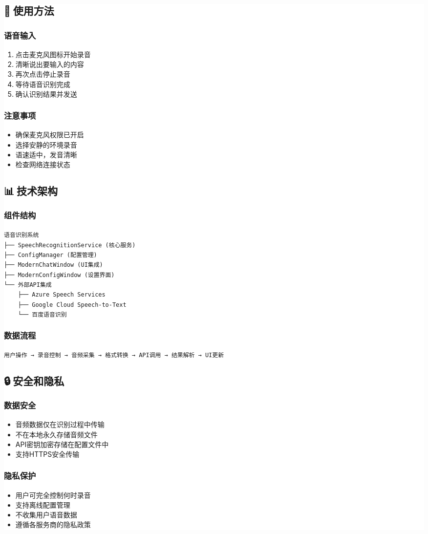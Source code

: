 ## 🚀 使用方法

### 语音输入
1. 点击麦克风图标开始录音
2. 清晰说出要输入的内容
3. 再次点击停止录音
4. 等待语音识别完成
5. 确认识别结果并发送

### 注意事项
- 确保麦克风权限已开启
- 选择安静的环境录音
- 语速适中，发音清晰
- 检查网络连接状态

## 📊 技术架构

### 组件结构
```
语音识别系统
├── SpeechRecognitionService (核心服务)
├── ConfigManager (配置管理)
├── ModernChatWindow (UI集成)
├── ModernConfigWindow (设置界面)
└── 外部API集成
    ├── Azure Speech Services
    ├── Google Cloud Speech-to-Text
    └── 百度语音识别
```

### 数据流程
```
用户操作 → 录音控制 → 音频采集 → 格式转换 → API调用 → 结果解析 → UI更新
```

## 🔒 安全和隐私

### 数据安全
- 音频数据仅在识别过程中传输
- 不在本地永久存储音频文件
- API密钥加密存储在配置文件中
- 支持HTTPS安全传输

### 隐私保护
- 用户可完全控制何时录音
- 支持离线配置管理
- 不收集用户语音数据
- 遵循各服务商的隐私政策
